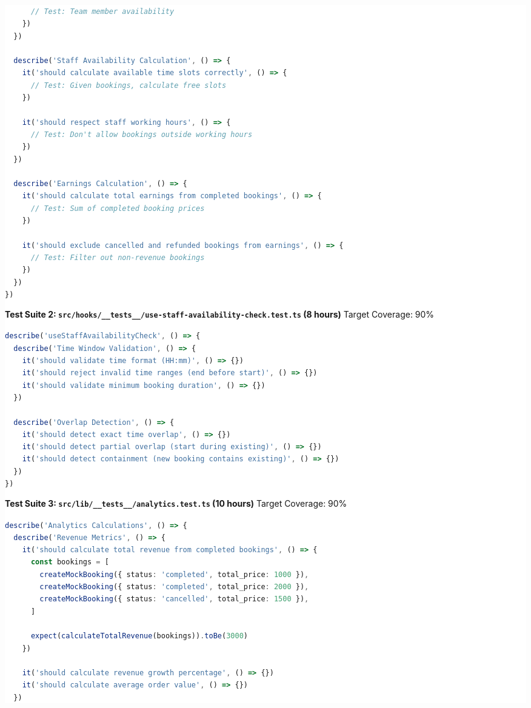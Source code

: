 ```typescript
      // Test: Team member availability
    })
  })

  describe('Staff Availability Calculation', () => {
    it('should calculate available time slots correctly', () => {
      // Test: Given bookings, calculate free slots
    })

    it('should respect staff working hours', () => {
      // Test: Don't allow bookings outside working hours
    })
  })

  describe('Earnings Calculation', () => {
    it('should calculate total earnings from completed bookings', () => {
      // Test: Sum of completed booking prices
    })

    it('should exclude cancelled and refunded bookings from earnings', () => {
      // Test: Filter out non-revenue bookings
    })
  })
})
```

**Test Suite 2: `src/hooks/__tests__/use-staff-availability-check.test.ts` (8 hours)**
Target Coverage: 90%

```typescript
describe('useStaffAvailabilityCheck', () => {
  describe('Time Window Validation', () => {
    it('should validate time format (HH:mm)', () => {})
    it('should reject invalid time ranges (end before start)', () => {})
    it('should validate minimum booking duration', () => {})
  })

  describe('Overlap Detection', () => {
    it('should detect exact time overlap', () => {})
    it('should detect partial overlap (start during existing)', () => {})
    it('should detect containment (new booking contains existing)', () => {})
  })
})
```

**Test Suite 3: `src/lib/__tests__/analytics.test.ts` (10 hours)**
Target Coverage: 90%

```typescript
describe('Analytics Calculations', () => {
  describe('Revenue Metrics', () => {
    it('should calculate total revenue from completed bookings', () => {
      const bookings = [
        createMockBooking({ status: 'completed', total_price: 1000 }),
        createMockBooking({ status: 'completed', total_price: 2000 }),
        createMockBooking({ status: 'cancelled', total_price: 1500 }),
      ]

      expect(calculateTotalRevenue(bookings)).toBe(3000)
    })

    it('should calculate revenue growth percentage', () => {})
    it('should calculate average order value', () => {})
  })

```
